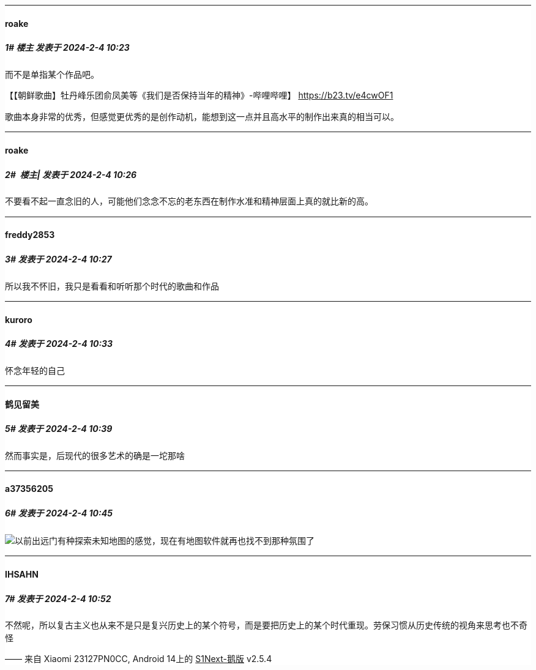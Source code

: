 
*****

####  roake  
##### 1#       楼主       发表于 2024-2-4 10:23

而不是单指某个作品吧。

【【朝鲜歌曲】牡丹峰乐团俞凤美等《我们是否保持当年的精神》-哔哩哔哩】 https://b23.tv/e4cwOF1

歌曲本身非常的优秀，但感觉更优秀的是创作动机，能想到这一点并且高水平的制作出来真的相当可以。

*****

####  roake  
##### 2#         楼主| 发表于 2024-2-4 10:26

不要看不起一直念旧的人，可能他们念念不忘的老东西在制作水准和精神层面上真的就比新的高。

*****

####  freddy2853  
##### 3#       发表于 2024-2-4 10:27

所以我不怀旧，我只是看看和听听那个时代的歌曲和作品

*****

####  kuroro  
##### 4#       发表于 2024-2-4 10:33

怀念年轻的自己

*****

####  鹤见留美  
##### 5#       发表于 2024-2-4 10:39

然而事实是，后现代的很多艺术的确是一坨那啥

*****

####  a37356205  
##### 6#       发表于 2024-2-4 10:45

<img src="https://static.saraba1st.com/image/smiley/face2017/245.png" referrerpolicy="no-referrer">以前出远门有种探索未知地图的感觉，现在有地图软件就再也找不到那种氛围了

*****

####  IHSAHN  
##### 7#       发表于 2024-2-4 10:52

不然呢，所以复古主义也从来不是只是复兴历史上的某个符号，而是要把历史上的某个时代重现。劳保习惯从历史传统的视角来思考也不奇怪

—— 来自 Xiaomi 23127PN0CC, Android 14上的 [S1Next-鹅版](https://github.com/ykrank/S1-Next/releases) v2.5.4
